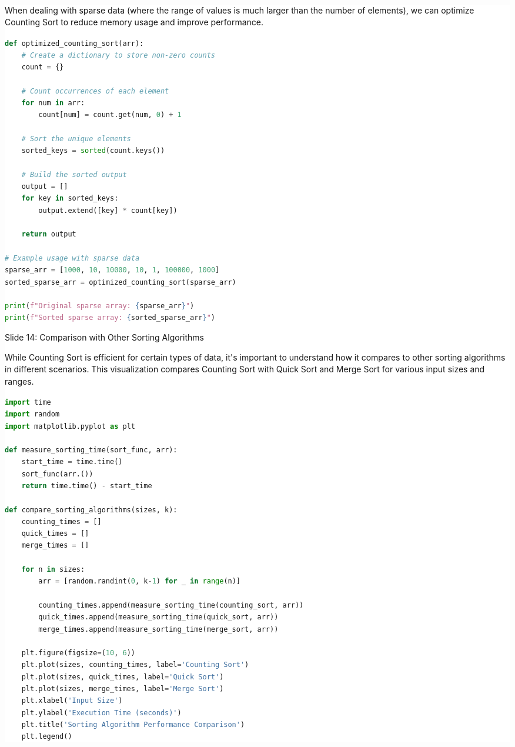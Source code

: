 When dealing with sparse data (where the range of values is much larger than the number of elements), we can optimize Counting Sort to reduce memory usage and improve performance.

```python
def optimized_counting_sort(arr):
    # Create a dictionary to store non-zero counts
    count = {}
    
    # Count occurrences of each element
    for num in arr:
        count[num] = count.get(num, 0) + 1
    
    # Sort the unique elements
    sorted_keys = sorted(count.keys())
    
    # Build the sorted output
    output = []
    for key in sorted_keys:
        output.extend([key] * count[key])
    
    return output

# Example usage with sparse data
sparse_arr = [1000, 10, 10000, 10, 1, 100000, 1000]
sorted_sparse_arr = optimized_counting_sort(sparse_arr)

print(f"Original sparse array: {sparse_arr}")
print(f"Sorted sparse array: {sorted_sparse_arr}")
```

Slide 14: Comparison with Other Sorting Algorithms

While Counting Sort is efficient for certain types of data, it's important to understand how it compares to other sorting algorithms in different scenarios. This visualization compares Counting Sort with Quick Sort and Merge Sort for various input sizes and ranges.

```python
import time
import random
import matplotlib.pyplot as plt

def measure_sorting_time(sort_func, arr):
    start_time = time.time()
    sort_func(arr.())
    return time.time() - start_time

def compare_sorting_algorithms(sizes, k):
    counting_times = []
    quick_times = []
    merge_times = []

    for n in sizes:
        arr = [random.randint(0, k-1) for _ in range(n)]
        
        counting_times.append(measure_sorting_time(counting_sort, arr))
        quick_times.append(measure_sorting_time(quick_sort, arr))
        merge_times.append(measure_sorting_time(merge_sort, arr))

    plt.figure(figsize=(10, 6))
    plt.plot(sizes, counting_times, label='Counting Sort')
    plt.plot(sizes, quick_times, label='Quick Sort')
    plt.plot(sizes, merge_times, label='Merge Sort')
    plt.xlabel('Input Size')
    plt.ylabel('Execution Time (seconds)')
    plt.title('Sorting Algorithm Performance Comparison')
    plt.legend()
```